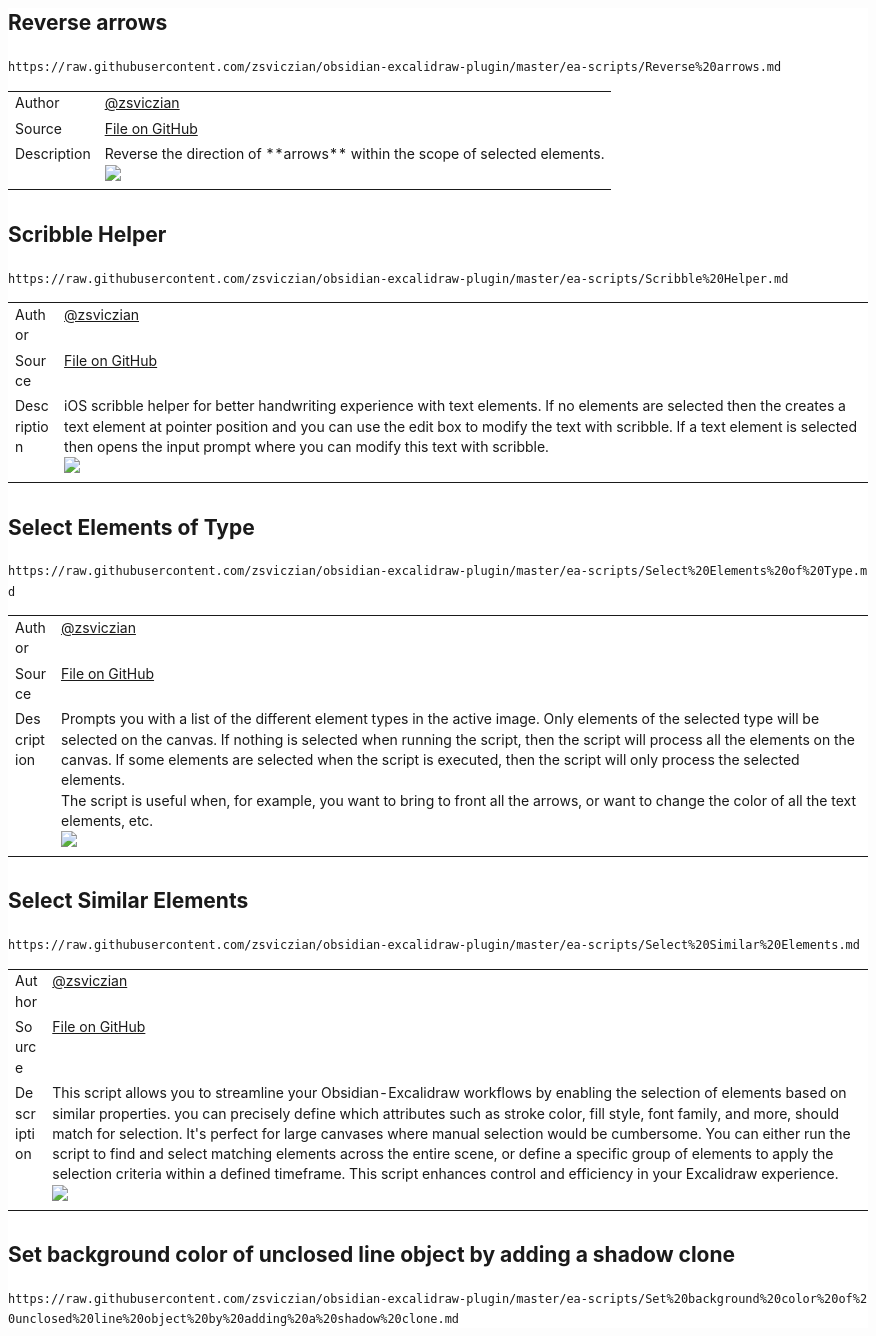 ## Reverse arrows
```excalidraw-script-install
https://raw.githubusercontent.com/zsviczian/obsidian-excalidraw-plugin/master/ea-scripts/Reverse%20arrows.md
```
<table><tr  valign='top'><td class="label">Author</td><td class="data"><a href='https://github.com/zsviczian'>@zsviczian</a></td></tr><tr valign='top'><td class="label">Source</td><td class="data"><a href='https://github.com/zsviczian/obsidian-excalidraw-plugin/blob/master/ea-scripts/Reverse%20arrows.md'>File on GitHub</a></td></tr><tr valign='top'><td class="label">Description</td><td class="data">Reverse the direction of **arrows** within the scope of selected elements.<br><img src='https://raw.githubusercontent.com/zsviczian/obsidian-excalidraw-plugin/master/images/scripts-reverse-arrow.jpg'></td></tr></table>

## Scribble Helper
```excalidraw-script-install
https://raw.githubusercontent.com/zsviczian/obsidian-excalidraw-plugin/master/ea-scripts/Scribble%20Helper.md
```
<table><tr  valign='top'><td class="label">Author</td><td class="data"><a href='https://github.com/zsviczian'>@zsviczian</a></td></tr><tr valign='top'><td class="label">Source</td><td class="data"><a href='https://github.com/zsviczian/obsidian-excalidraw-plugin/blob/master/ea-scripts/Scribble%20Helper.md'>File on GitHub</a></td></tr><tr valign='top'><td class="label">Description</td><td class="data">iOS scribble helper for better handwriting experience with text elements. If no elements are selected then the creates a text element at pointer position and you can use the edit box to modify the text with scribble. If a text element is selected then opens the input prompt where you can modify this text with scribble.<br><img src='https://raw.githubusercontent.com/zsviczian/obsidian-excalidraw-plugin/master/images/scripts-scribble-helper.jpg'><br><iframe width="560" height="315" src="https://www.youtube.com/embed/BvYkOaly-QM" title="YouTube video player" frameborder="0" allow="accelerometer; autoplay; clipboard-write; encrypted-media; gyroscope; picture-in-picture" allowfullscreen></iframe></td></tr></table>

## Select Elements of Type
```excalidraw-script-install
https://raw.githubusercontent.com/zsviczian/obsidian-excalidraw-plugin/master/ea-scripts/Select%20Elements%20of%20Type.md
```
<table><tr  valign='top'><td class="label">Author</td><td class="data"><a href='https://github.com/zsviczian'>@zsviczian</a></td></tr><tr valign='top'><td class="label">Source</td><td class="data"><a href='https://github.com/zsviczian/obsidian-excalidraw-plugin/blob/master/ea-scripts/Select%20Elements%20of%20Type.md'>File on GitHub</a></td></tr><tr valign='top'><td class="label">Description</td><td class="data">Prompts you with a list of the different element types in the active image. Only elements of the selected type will be selected on the canvas. If nothing is selected when running the script, then the script will process all the elements on the canvas. If some elements are selected when the script is executed, then the script will only process the selected elements.<br>The script is useful when, for example, you want to bring to front all the arrows, or want to change the color of all the text elements, etc.<br><img src='https://raw.githubusercontent.com/zsviczian/obsidian-excalidraw-plugin/master/images/scripts-select-element-of-type.jpg'></td></tr></table>

## Select Similar Elements
```excalidraw-script-install
https://raw.githubusercontent.com/zsviczian/obsidian-excalidraw-plugin/master/ea-scripts/Select%20Similar%20Elements.md
```
<table><tr  valign='top'><td class="label">Author</td><td class="data"><a href='https://github.com/zsviczian'>@zsviczian</a></td></tr><tr valign='top'><td class="label">Source</td><td class="data"><a href='https://github.com/zsviczian/obsidian-excalidraw-plugin/blob/master/ea-scripts/Select%20Similar%20Elements.md'>File on GitHub</a></td></tr><tr valign='top'><td class="label">Description</td><td class="data">This script allows you to streamline your Obsidian-Excalidraw workflows by enabling the selection of elements based on similar properties. you can precisely define which attributes such as stroke color, fill style, font family, and more, should match for selection. It's perfect for large canvases where manual selection would be cumbersome. You can either run the script to find and select matching elements across the entire scene, or define a specific group of elements to apply the selection criteria within a defined timeframe. This script enhances control and efficiency in your Excalidraw experience.<br><img src='https://raw.githubusercontent.com/zsviczian/obsidian-excalidraw-plugin/master/images/scripts-select-similar-elements.png'></td></tr></table>

## Set background color of unclosed line object by adding a shadow clone
```excalidraw-script-install
https://raw.githubusercontent.com/zsviczian/obsidian-excalidraw-plugin/master/ea-scripts/Set%20background%20color%20of%20unclosed%20line%20object%20by%20adding%20a%20shadow%20clone.md
```
